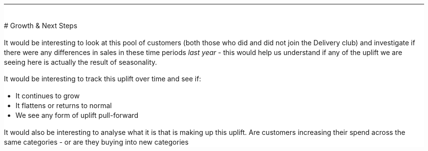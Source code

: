 ___
<br>
# Growth & Next Steps <a name="growth-next-steps"></a>

It would be interesting to look at this pool of customers (both those who did and did not join the Delivery club) and investigate if there were any differences in sales in these time periods *last year* - this would help us understand if any of the uplift we are seeing here is actually the result of seasonality.

It would be interesting to track this uplift over time and see if:

* It continues to grow
* It flattens or returns to normal
* We see any form of uplift pull-forward

It would also be interesting to analyse what it is that is making up this uplift.  Are customers increasing their spend across the same categories - or are they buying into new categories
